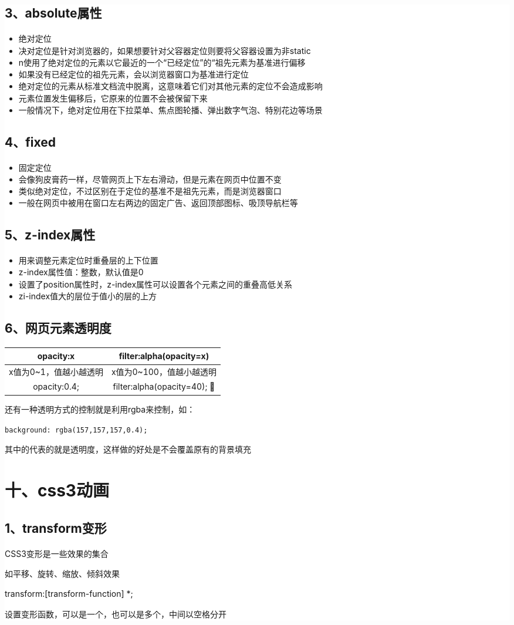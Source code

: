 ## 3、absolute属性

- 绝对定位
- 决对定位是针对浏览器的，如果想要针对父容器定位则要将父容器设置为非static
- n使用了绝对定位的元素以它最近的一个“已经定位”的“祖先元素为基准进行偏移
- 如果没有已经定位的祖先元素，会以浏览器窗口为基准进行定位
- 绝对定位的元素从标准文档流中脱离，这意味着它们对其他元素的定位不会造成影响
- 元素位置发生偏移后，它原来的位置不会被保留下来
- 一般情况下，绝对定位用在下拉菜单、焦点图轮播、弹出数字气泡、特别花边等场景

## 4、fixed

- 固定定位
- 会像狗皮膏药一样，尽管网页上下左右滑动，但是元素在网页中位置不变
- 类似绝对定位，不过区别在于定位的基准不是祖先元素，而是浏览器窗口
- 一般在网页中被用在窗口左右两边的固定广告、返回顶部图标、吸顶导航栏等

## 5、z-index属性

- 用来调整元素定位时重叠层的上下位置
- z-index属性值：整数，默认值是0
- 设置了position属性时，z-index属性可以设置各个元素之间的重叠高低关系
- zi-index值大的层位于值小的层的上方

## 6、网页元素透明度

|       opacity:x        |    filter:alpha(opacity=x)    |
| :--------------------: | :---------------------------: |
| x值为0~1，值越小越透明 |   x值为0~100，值越小越透明    |
|      opacity:0.4;      | filter:alpha(opacity=40);     |

还有一种透明方式的控制就是利用rgba来控制，如：

```html
background: rgba(157,157,157,0.4);
```

其中的代表的就是透明度，这样做的好处是不会覆盖原有的背景填充

# 十、css3动画

## 1、transform变形

CSS3变形是一些效果的集合

如平移、旋转、缩放、倾斜效果

transform:[transform-function] *;

设置变形函数，可以是一个，也可以是多个，中间以空格分开
